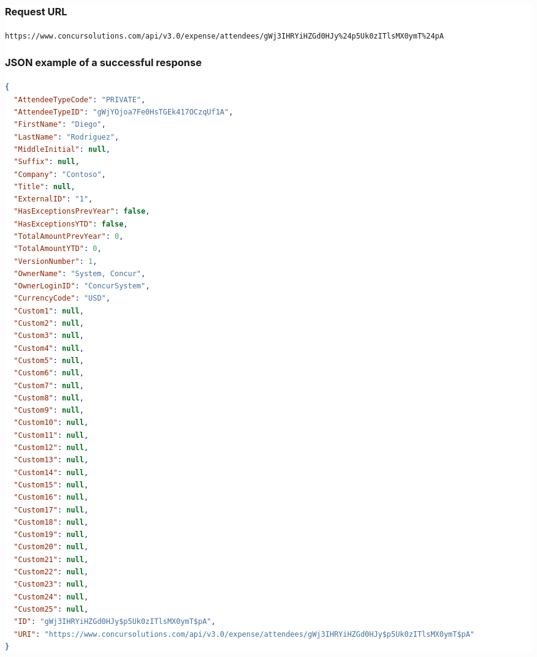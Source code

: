 ### Request URL

```
https://www.concursolutions.com/api/v3.0/expense/attendees/gWj3IHRYiHZGd0HJy%24p5Uk0zITlsMX0ymT%24pA
```

### JSON example of a successful response

```json
{
  "AttendeeTypeCode": "PRIVATE",
  "AttendeeTypeID": "gWjYOjoa7Fe0HsTGEk417OCzqUf1A",
  "FirstName": "Diego",
  "LastName": "Rodriguez",
  "MiddleInitial": null,
  "Suffix": null,
  "Company": "Contoso",
  "Title": null,
  "ExternalID": "1",
  "HasExceptionsPrevYear": false,
  "HasExceptionsYTD": false,
  "TotalAmountPrevYear": 0,
  "TotalAmountYTD": 0,
  "VersionNumber": 1,
  "OwnerName": "System, Concur",
  "OwnerLoginID": "ConcurSystem",
  "CurrencyCode": "USD",
  "Custom1": null,
  "Custom2": null,
  "Custom3": null,
  "Custom4": null,
  "Custom5": null,
  "Custom6": null,
  "Custom7": null,
  "Custom8": null,
  "Custom9": null,
  "Custom10": null,
  "Custom11": null,
  "Custom12": null,
  "Custom13": null,
  "Custom14": null,
  "Custom15": null,
  "Custom16": null,
  "Custom17": null,
  "Custom18": null,
  "Custom19": null,
  "Custom20": null,
  "Custom21": null,
  "Custom22": null,
  "Custom23": null,
  "Custom24": null,
  "Custom25": null,
  "ID": "gWj3IHRYiHZGd0HJy$p5Uk0zITlsMX0ymT$pA",
  "URI": "https://www.concursolutions.com/api/v3.0/expense/attendees/gWj3IHRYiHZGd0HJy$p5Uk0zITlsMX0ymT$pA"
}
```
